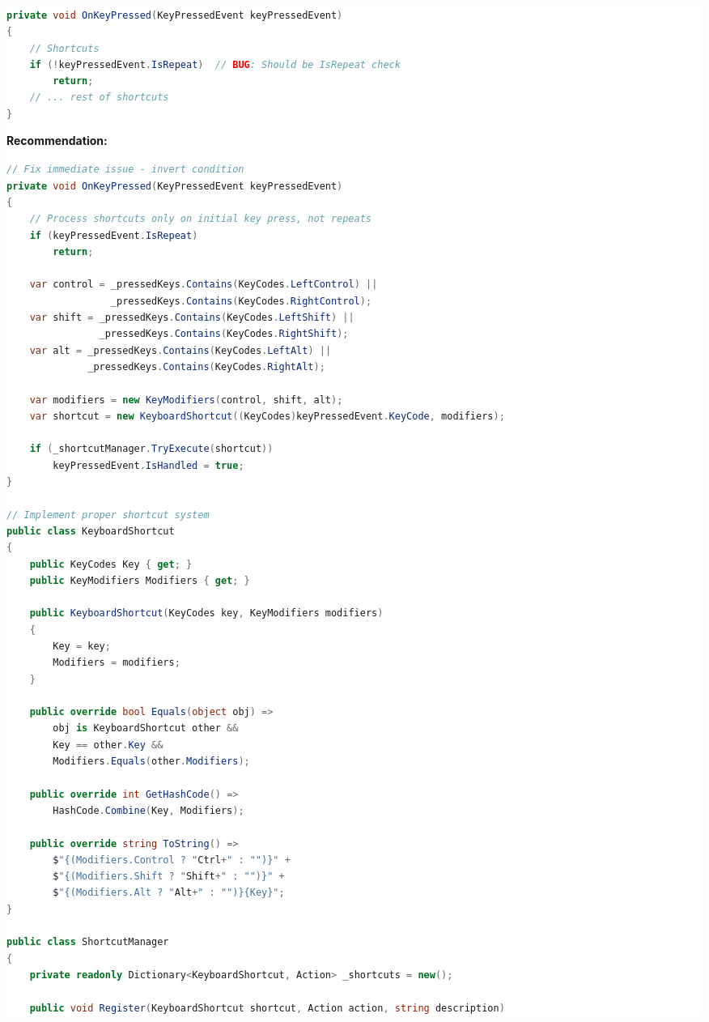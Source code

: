 ```csharp
private void OnKeyPressed(KeyPressedEvent keyPressedEvent)
{
    // Shortcuts
    if (!keyPressedEvent.IsRepeat)  // BUG: Should be IsRepeat check
        return;
    // ... rest of shortcuts
}
```

**Recommendation:**

```csharp
// Fix immediate issue - invert condition
private void OnKeyPressed(KeyPressedEvent keyPressedEvent)
{
    // Process shortcuts only on initial key press, not repeats
    if (keyPressedEvent.IsRepeat)
        return;

    var control = _pressedKeys.Contains(KeyCodes.LeftControl) ||
                  _pressedKeys.Contains(KeyCodes.RightControl);
    var shift = _pressedKeys.Contains(KeyCodes.LeftShift) ||
                _pressedKeys.Contains(KeyCodes.RightShift);
    var alt = _pressedKeys.Contains(KeyCodes.LeftAlt) ||
              _pressedKeys.Contains(KeyCodes.RightAlt);

    var modifiers = new KeyModifiers(control, shift, alt);
    var shortcut = new KeyboardShortcut((KeyCodes)keyPressedEvent.KeyCode, modifiers);

    if (_shortcutManager.TryExecute(shortcut))
        keyPressedEvent.IsHandled = true;
}

// Implement proper shortcut system
public class KeyboardShortcut
{
    public KeyCodes Key { get; }
    public KeyModifiers Modifiers { get; }

    public KeyboardShortcut(KeyCodes key, KeyModifiers modifiers)
    {
        Key = key;
        Modifiers = modifiers;
    }

    public override bool Equals(object obj) =>
        obj is KeyboardShortcut other &&
        Key == other.Key &&
        Modifiers.Equals(other.Modifiers);

    public override int GetHashCode() =>
        HashCode.Combine(Key, Modifiers);

    public override string ToString() =>
        $"{(Modifiers.Control ? "Ctrl+" : "")}" +
        $"{(Modifiers.Shift ? "Shift+" : "")}" +
        $"{(Modifiers.Alt ? "Alt+" : "")}{Key}";
}

public class ShortcutManager
{
    private readonly Dictionary<KeyboardShortcut, Action> _shortcuts = new();

    public void Register(KeyboardShortcut shortcut, Action action, string description)
```
